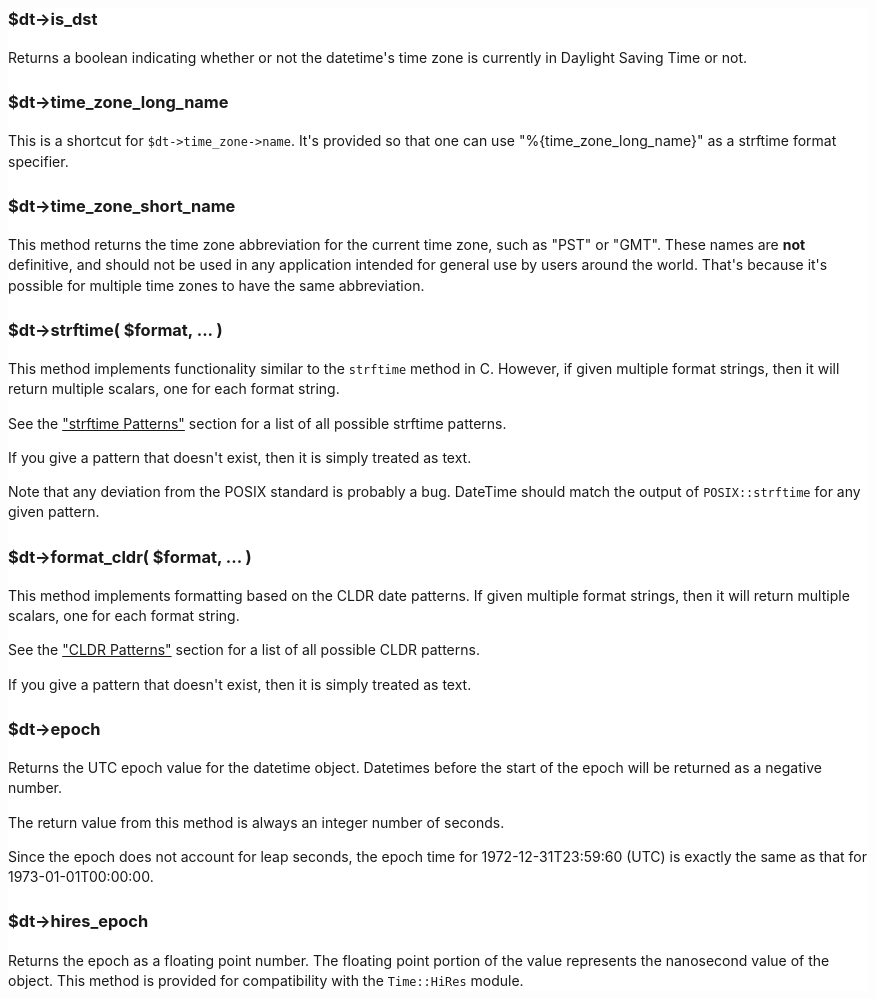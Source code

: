 ### $dt->is\_dst

Returns a boolean indicating whether or not the datetime's time zone is
currently in Daylight Saving Time or not.

### $dt->time\_zone\_long\_name

This is a shortcut for `$dt->time_zone->name`. It's provided so that one
can use "%{time\_zone\_long\_name}" as a strftime format specifier.

### $dt->time\_zone\_short\_name

This method returns the time zone abbreviation for the current time zone, such
as "PST" or "GMT". These names are **not** definitive, and should not be used in
any application intended for general use by users around the world. That's
because it's possible for multiple time zones to have the same abbreviation.

### $dt->strftime( $format, ... )

This method implements functionality similar to the `strftime` method in C.
However, if given multiple format strings, then it will return multiple
scalars, one for each format string.

See the ["strftime Patterns"](#strftime-patterns) section for a list of all possible strftime
patterns.

If you give a pattern that doesn't exist, then it is simply treated as text.

Note that any deviation from the POSIX standard is probably a bug. DateTime
should match the output of `POSIX::strftime` for any given pattern.

### $dt->format\_cldr( $format, ... )

This method implements formatting based on the CLDR date patterns. If given
multiple format strings, then it will return multiple scalars, one for each
format string.

See the ["CLDR Patterns"](#cldr-patterns) section for a list of all possible CLDR patterns.

If you give a pattern that doesn't exist, then it is simply treated as text.

### $dt->epoch

Returns the UTC epoch value for the datetime object. Datetimes before the start
of the epoch will be returned as a negative number.

The return value from this method is always an integer number of seconds.

Since the epoch does not account for leap seconds, the epoch time for
1972-12-31T23:59:60 (UTC) is exactly the same as that for 1973-01-01T00:00:00.

### $dt->hires\_epoch

Returns the epoch as a floating point number. The floating point portion of the
value represents the nanosecond value of the object. This method is provided
for compatibility with the `Time::HiRes` module.
